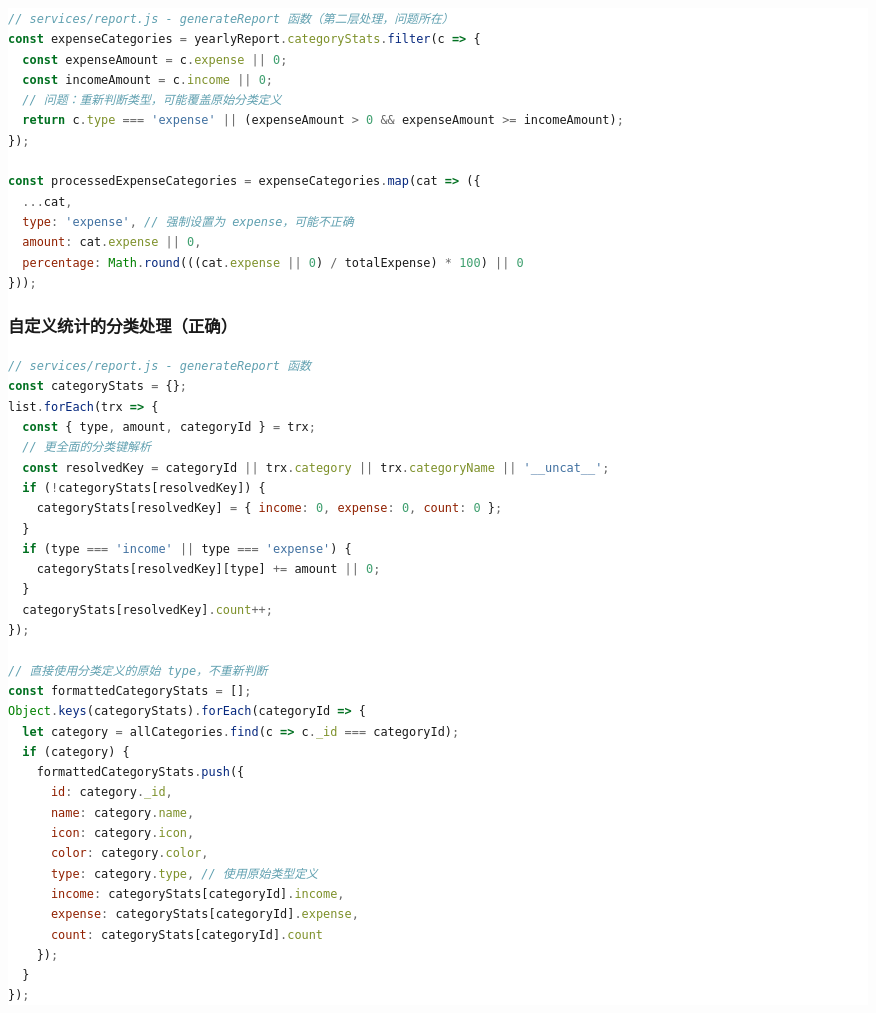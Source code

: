 ```javascript
// services/report.js - generateReport 函数（第二层处理，问题所在）
const expenseCategories = yearlyReport.categoryStats.filter(c => {
  const expenseAmount = c.expense || 0;
  const incomeAmount = c.income || 0;
  // 问题：重新判断类型，可能覆盖原始分类定义
  return c.type === 'expense' || (expenseAmount > 0 && expenseAmount >= incomeAmount);
});

const processedExpenseCategories = expenseCategories.map(cat => ({
  ...cat,
  type: 'expense', // 强制设置为 expense，可能不正确
  amount: cat.expense || 0,
  percentage: Math.round(((cat.expense || 0) / totalExpense) * 100) || 0
}));
```

### 自定义统计的分类处理（正确）
```javascript
// services/report.js - generateReport 函数
const categoryStats = {};
list.forEach(trx => {
  const { type, amount, categoryId } = trx;
  // 更全面的分类键解析
  const resolvedKey = categoryId || trx.category || trx.categoryName || '__uncat__';
  if (!categoryStats[resolvedKey]) {
    categoryStats[resolvedKey] = { income: 0, expense: 0, count: 0 };
  }
  if (type === 'income' || type === 'expense') {
    categoryStats[resolvedKey][type] += amount || 0;
  }
  categoryStats[resolvedKey].count++;
});

// 直接使用分类定义的原始 type，不重新判断
const formattedCategoryStats = [];
Object.keys(categoryStats).forEach(categoryId => {
  let category = allCategories.find(c => c._id === categoryId);
  if (category) {
    formattedCategoryStats.push({
      id: category._id,
      name: category.name,
      icon: category.icon,
      color: category.color,
      type: category.type, // 使用原始类型定义
      income: categoryStats[categoryId].income,
      expense: categoryStats[categoryId].expense,
      count: categoryStats[categoryId].count
    });
  }
});
```
